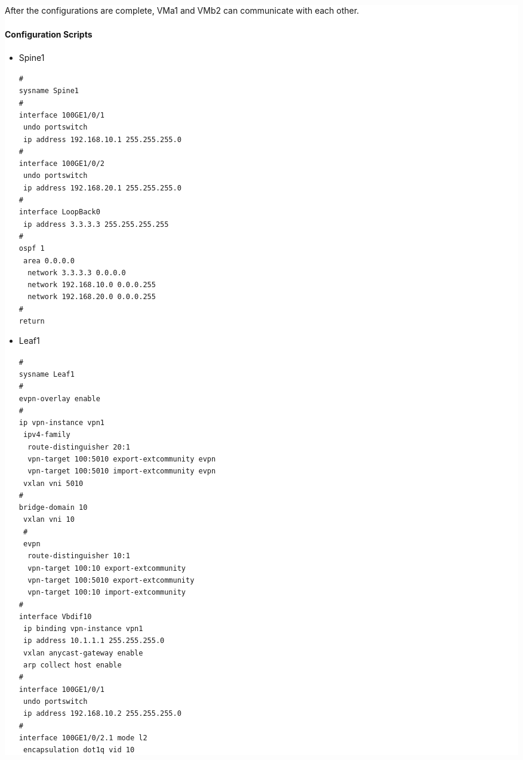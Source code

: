 After the configurations are complete, VMa1 and VMb2 can communicate with each other.


#### Configuration Scripts

* Spine1
  
  ```
  #
  sysname Spine1
  #
  interface 100GE1/0/1
   undo portswitch
   ip address 192.168.10.1 255.255.255.0
  #
  interface 100GE1/0/2
   undo portswitch
   ip address 192.168.20.1 255.255.255.0
  #
  interface LoopBack0
   ip address 3.3.3.3 255.255.255.255
  #
  ospf 1
   area 0.0.0.0
    network 3.3.3.3 0.0.0.0
    network 192.168.10.0 0.0.0.255
    network 192.168.20.0 0.0.0.255
  #
  return 
  ```
* Leaf1
  
  ```
  #
  sysname Leaf1
  #
  evpn-overlay enable
  #
  ip vpn-instance vpn1
   ipv4-family
    route-distinguisher 20:1
    vpn-target 100:5010 export-extcommunity evpn
    vpn-target 100:5010 import-extcommunity evpn
   vxlan vni 5010
  #
  bridge-domain 10
   vxlan vni 10
   #
   evpn
    route-distinguisher 10:1
    vpn-target 100:10 export-extcommunity
    vpn-target 100:5010 export-extcommunity
    vpn-target 100:10 import-extcommunity
  #
  interface Vbdif10
   ip binding vpn-instance vpn1
   ip address 10.1.1.1 255.255.255.0
   vxlan anycast-gateway enable
   arp collect host enable
  #
  interface 100GE1/0/1
   undo portswitch
   ip address 192.168.10.2 255.255.255.0
  #
  interface 100GE1/0/2.1 mode l2
   encapsulation dot1q vid 10
  ```